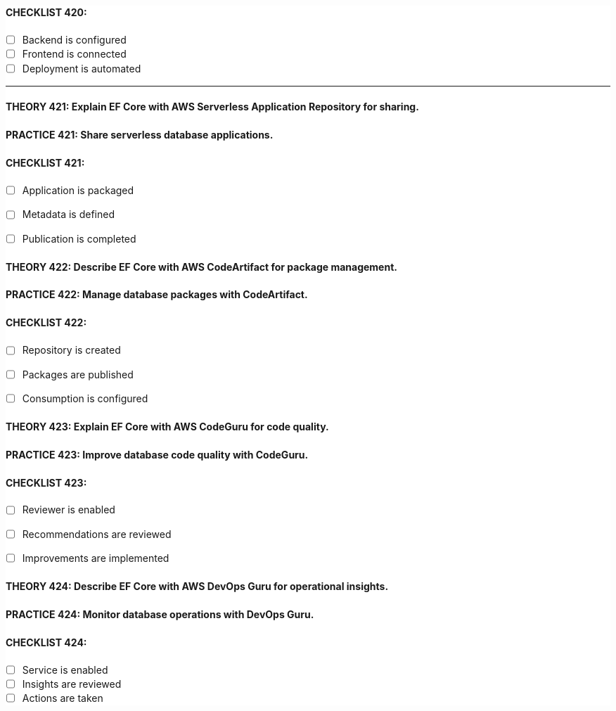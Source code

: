 #### CHECKLIST 420:

- [ ] Backend is configured
- [ ] Frontend is connected
- [ ] Deployment is automated

---

#### THEORY 421: Explain EF Core with AWS Serverless Application Repository for sharing.

#### PRACTICE 421: Share serverless database applications.

#### CHECKLIST 421:

- [ ] Application is packaged
- [ ] Metadata is defined
- [ ] Publication is completed


#### THEORY 422: Describe EF Core with AWS CodeArtifact for package management.

#### PRACTICE 422: Manage database packages with CodeArtifact.

#### CHECKLIST 422:

- [ ] Repository is created
- [ ] Packages are published
- [ ] Consumption is configured


#### THEORY 423: Explain EF Core with AWS CodeGuru for code quality.

#### PRACTICE 423: Improve database code quality with CodeGuru.

#### CHECKLIST 423:

- [ ] Reviewer is enabled
- [ ] Recommendations are reviewed
- [ ] Improvements are implemented


#### THEORY 424: Describe EF Core with AWS DevOps Guru for operational insights.

#### PRACTICE 424: Monitor database operations with DevOps Guru.

#### CHECKLIST 424:

- [ ] Service is enabled
- [ ] Insights are reviewed
- [ ] Actions are taken
